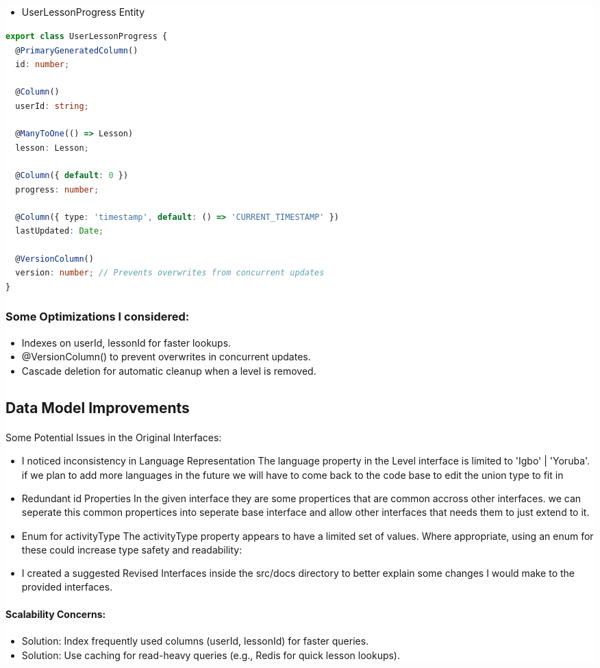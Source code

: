 - UserLessonProgress Entity

```typescript @Entity()
export class UserLessonProgress {
  @PrimaryGeneratedColumn()
  id: number;

  @Column()
  userId: string;

  @ManyToOne(() => Lesson)
  lesson: Lesson;

  @Column({ default: 0 })
  progress: number;

  @Column({ type: 'timestamp', default: () => 'CURRENT_TIMESTAMP' })
  lastUpdated: Date;

  @VersionColumn()
  version: number; // Prevents overwrites from concurrent updates
}
```

### Some Optimizations I considered:

- Indexes on userId, lessonId for faster lookups.
- @VersionColumn() to prevent overwrites in concurrent updates.
- Cascade deletion for automatic cleanup when a level is removed.

## Data Model Improvements

Some Potential Issues in the Original Interfaces:

- I noticed inconsistency in Language Representation
  The language property in the Level interface is limited to 'Igbo' | 'Yoruba'. if we plan to add more languages in the future we will have to come back to the code base to edit the union type to fit in

- Redundant id Properties
  In the given interface they are some propertices that are common accross other interfaces. we can seperate this common propertices into seperate base interface and allow other interfaces that needs them to just extend to it.

- Enum for activityType
  The activityType property appears to have a limited set of values. Where appropriate, using an enum for these could increase type safety and readability:

- I created a suggested Revised Interfaces inside the src/docs directory to better explain some changes I would make to the provided interfaces.

#### Scalability Concerns:

- Solution: Index frequently used columns (userId, lessonId) for faster queries.
- Solution: Use caching for read-heavy queries (e.g., Redis for quick lesson lookups).
